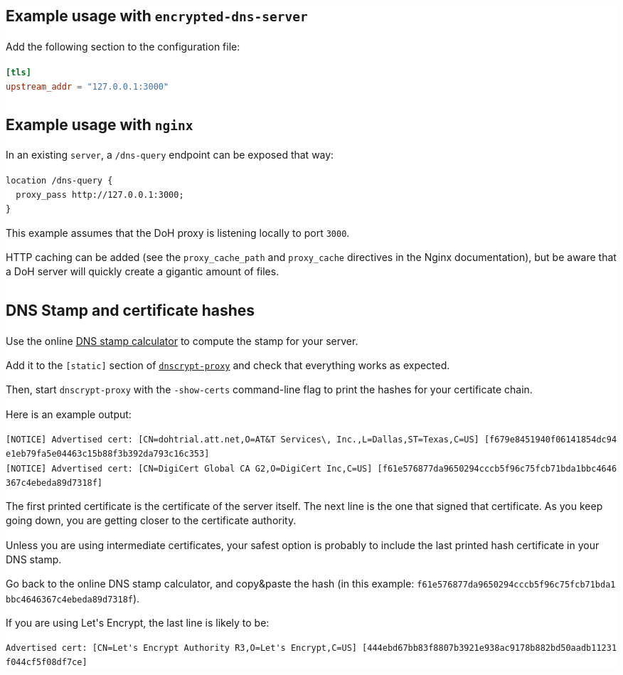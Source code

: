 ## Example usage with `encrypted-dns-server`

Add the following section to the configuration file:

```toml
[tls]
upstream_addr = "127.0.0.1:3000"
```

## Example usage with `nginx`

In an existing `server`, a `/dns-query` endpoint can be exposed that way:

```text
location /dns-query {
  proxy_pass http://127.0.0.1:3000;
}
```

This example assumes that the DoH proxy is listening locally to port `3000`.

HTTP caching can be added (see the `proxy_cache_path` and `proxy_cache` directives in the Nginx documentation), but be aware that a DoH server will quickly create a gigantic amount of files.

## DNS Stamp and certificate hashes

Use the online [DNS stamp calculator](https://dnscrypt.info/stamps/) to compute the stamp for your server.

Add it to the `[static]` section of [`dnscrypt-proxy`](https://github.com/DNSCrypt/dnscrypt-proxy) and check that everything works as expected.

Then, start `dnscrypt-proxy` with the `-show-certs` command-line flag to print the hashes for your certificate chain.

Here is an example output:

```text
[NOTICE] Advertised cert: [CN=dohtrial.att.net,O=AT&T Services\, Inc.,L=Dallas,ST=Texas,C=US] [f679e8451940f06141854dc94e1eb79fa5e04463c15b88f3b392da793c16c353]
[NOTICE] Advertised cert: [CN=DigiCert Global CA G2,O=DigiCert Inc,C=US] [f61e576877da9650294cccb5f96c75fcb71bda1bbc4646367c4ebeda89d7318f]
```

The first printed certificate is the certificate of the server itself. The next line is the one that signed that certificate. As you keep going down, you are getting closer to the certificate authority.

Unless you are using intermediate certificates, your safest option is probably to include the last printed hash certificate in your DNS stamp.

Go back to the online DNS stamp calculator, and copy&paste the hash (in this example: `f61e576877da9650294cccb5f96c75fcb71bda1bbc4646367c4ebeda89d7318f`).

If you are using Let's Encrypt, the last line is likely to be:

```text
Advertised cert: [CN=Let's Encrypt Authority R3,O=Let's Encrypt,C=US] [444ebd67bb83f8807b3921e938ac9178b882bd50aadb11231f044cf5f08df7ce]
```
